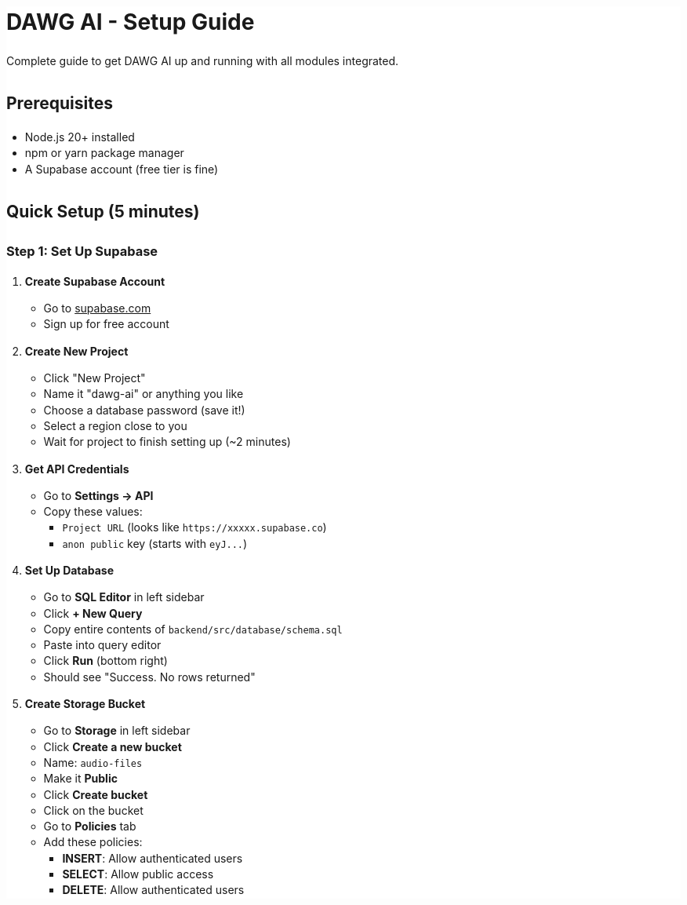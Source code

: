 # DAWG AI - Setup Guide

Complete guide to get DAWG AI up and running with all modules integrated.

## Prerequisites

- Node.js 20+ installed
- npm or yarn package manager
- A Supabase account (free tier is fine)

## Quick Setup (5 minutes)

### Step 1: Set Up Supabase

1. **Create Supabase Account**
   - Go to [supabase.com](https://supabase.com)
   - Sign up for free account

2. **Create New Project**
   - Click "New Project"
   - Name it "dawg-ai" or anything you like
   - Choose a database password (save it!)
   - Select a region close to you
   - Wait for project to finish setting up (~2 minutes)

3. **Get API Credentials**
   - Go to **Settings → API**
   - Copy these values:
     - `Project URL` (looks like `https://xxxxx.supabase.co`)
     - `anon public` key (starts with `eyJ...`)

4. **Set Up Database**
   - Go to **SQL Editor** in left sidebar
   - Click **+ New Query**
   - Copy entire contents of `backend/src/database/schema.sql`
   - Paste into query editor
   - Click **Run** (bottom right)
   - Should see "Success. No rows returned"

5. **Create Storage Bucket**
   - Go to **Storage** in left sidebar
   - Click **Create a new bucket**
   - Name: `audio-files`
   - Make it **Public**
   - Click **Create bucket**
   - Click on the bucket
   - Go to **Policies** tab
   - Add these policies:
     - **INSERT**: Allow authenticated users
     - **SELECT**: Allow public access
     - **DELETE**: Allow authenticated users
